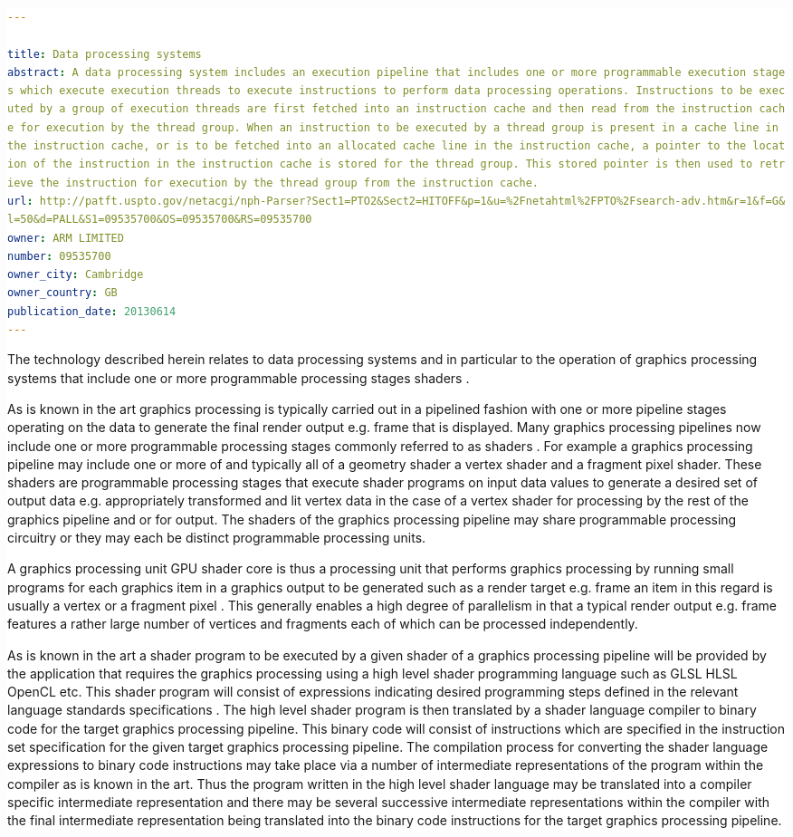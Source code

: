 ```yaml
---

title: Data processing systems
abstract: A data processing system includes an execution pipeline that includes one or more programmable execution stages which execute execution threads to execute instructions to perform data processing operations. Instructions to be executed by a group of execution threads are first fetched into an instruction cache and then read from the instruction cache for execution by the thread group. When an instruction to be executed by a thread group is present in a cache line in the instruction cache, or is to be fetched into an allocated cache line in the instruction cache, a pointer to the location of the instruction in the instruction cache is stored for the thread group. This stored pointer is then used to retrieve the instruction for execution by the thread group from the instruction cache.
url: http://patft.uspto.gov/netacgi/nph-Parser?Sect1=PTO2&Sect2=HITOFF&p=1&u=%2Fnetahtml%2FPTO%2Fsearch-adv.htm&r=1&f=G&l=50&d=PALL&S1=09535700&OS=09535700&RS=09535700
owner: ARM LIMITED
number: 09535700
owner_city: Cambridge
owner_country: GB
publication_date: 20130614
---
```

The technology described herein relates to data processing systems and in particular to the operation of graphics processing systems that include one or more programmable processing stages shaders .

As is known in the art graphics processing is typically carried out in a pipelined fashion with one or more pipeline stages operating on the data to generate the final render output e.g. frame that is displayed. Many graphics processing pipelines now include one or more programmable processing stages commonly referred to as shaders . For example a graphics processing pipeline may include one or more of and typically all of a geometry shader a vertex shader and a fragment pixel shader. These shaders are programmable processing stages that execute shader programs on input data values to generate a desired set of output data e.g. appropriately transformed and lit vertex data in the case of a vertex shader for processing by the rest of the graphics pipeline and or for output. The shaders of the graphics processing pipeline may share programmable processing circuitry or they may each be distinct programmable processing units.

A graphics processing unit GPU shader core is thus a processing unit that performs graphics processing by running small programs for each graphics item in a graphics output to be generated such as a render target e.g. frame an item in this regard is usually a vertex or a fragment pixel . This generally enables a high degree of parallelism in that a typical render output e.g. frame features a rather large number of vertices and fragments each of which can be processed independently.

As is known in the art a shader program to be executed by a given shader of a graphics processing pipeline will be provided by the application that requires the graphics processing using a high level shader programming language such as GLSL HLSL OpenCL etc. This shader program will consist of expressions indicating desired programming steps defined in the relevant language standards specifications . The high level shader program is then translated by a shader language compiler to binary code for the target graphics processing pipeline. This binary code will consist of instructions which are specified in the instruction set specification for the given target graphics processing pipeline. The compilation process for converting the shader language expressions to binary code instructions may take place via a number of intermediate representations of the program within the compiler as is known in the art. Thus the program written in the high level shader language may be translated into a compiler specific intermediate representation and there may be several successive intermediate representations within the compiler with the final intermediate representation being translated into the binary code instructions for the target graphics processing pipeline.
